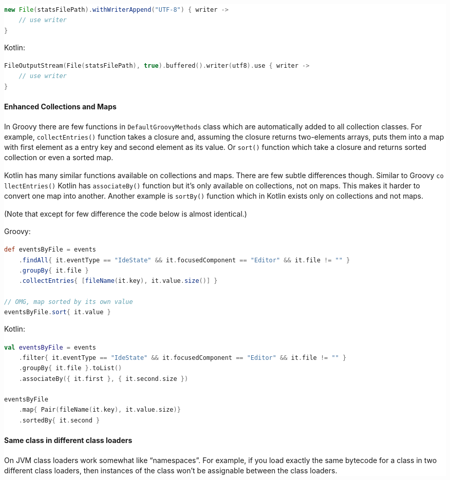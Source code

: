 ```groovy
new File(statsFilePath).withWriterAppend("UTF-8") { writer ->
    // use writer
}
```

Kotlin:

```kotlin
FileOutputStream(File(statsFilePath), true).buffered().writer(utf8).use { writer ->
    // use writer
}
```
    
#### Enhanced Collections and Maps

In Groovy there are few functions in `DefaultGroovyMethods` class which are automatically added to all collection classes. For example, `collectEntries()` function takes a closure and, assuming the closure returns two-elements arrays, puts them into a map with first element as a entry key and second element as its value. Or `sort()` function which take a closure and returns sorted collection or even a sorted map.

Kotlin has many similar functions available on collections and maps. There are few subtle differences though. Similar to Groovy `collectEntries()` Kotlin has `associateBy()` function but it’s only available on collections, not on maps. This makes it harder to convert one map into another. Another example is `sortBy()` function which in Kotlin exists only on collections and not maps.

(Note that except for few difference the code below is almost identical.)

Groovy:

```groovy
def eventsByFile = events
    .findAll{ it.eventType == "IdeState" && it.focusedComponent == "Editor" && it.file != "" }
    .groupBy{ it.file }
    .collectEntries{ [fileName(it.key), it.value.size()] }

// OMG, map sorted by its own value
eventsByFile.sort{ it.value }
```

Kotlin:

```kotlin
val eventsByFile = events
    .filter{ it.eventType == "IdeState" && it.focusedComponent == "Editor" && it.file != "" }
    .groupBy{ it.file }.toList()
    .associateBy({ it.first }, { it.second.size })

eventsByFile
    .map{ Pair(fileName(it.key), it.value.size)}
    .sortedBy{ it.second }
```

#### Same class in different class loaders

On JVM class loaders work somewhat like “namespaces”. For example, if you load exactly the same bytecode for a class in two different class loaders, then instances of the class won’t be assignable between the class loaders.
